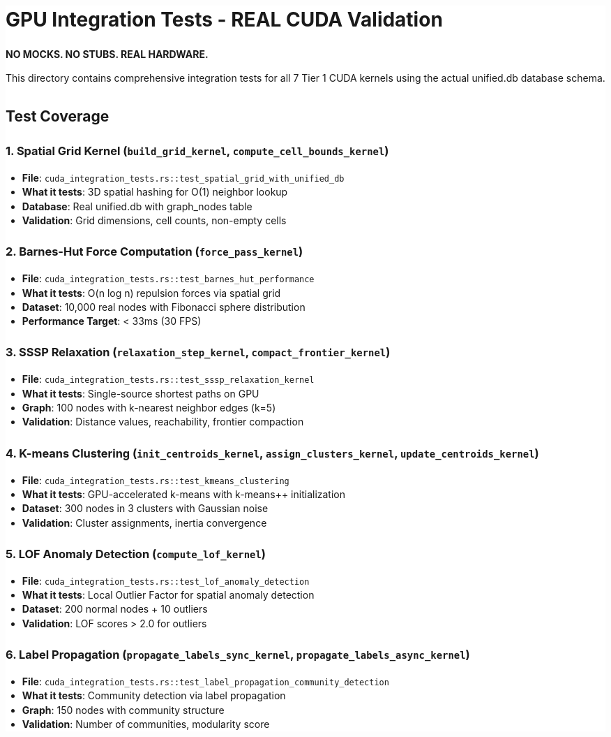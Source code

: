# GPU Integration Tests - REAL CUDA Validation

**NO MOCKS. NO STUBS. REAL HARDWARE.**

This directory contains comprehensive integration tests for all 7 Tier 1 CUDA kernels using the actual unified.db database schema.

## Test Coverage

### 1. Spatial Grid Kernel (`build_grid_kernel`, `compute_cell_bounds_kernel`)
- **File**: `cuda_integration_tests.rs::test_spatial_grid_with_unified_db`
- **What it tests**: 3D spatial hashing for O(1) neighbor lookup
- **Database**: Real unified.db with graph_nodes table
- **Validation**: Grid dimensions, cell counts, non-empty cells

### 2. Barnes-Hut Force Computation (`force_pass_kernel`)
- **File**: `cuda_integration_tests.rs::test_barnes_hut_performance`
- **What it tests**: O(n log n) repulsion forces via spatial grid
- **Dataset**: 10,000 real nodes with Fibonacci sphere distribution
- **Performance Target**: < 33ms (30 FPS)

### 3. SSSP Relaxation (`relaxation_step_kernel`, `compact_frontier_kernel`)
- **File**: `cuda_integration_tests.rs::test_sssp_relaxation_kernel`
- **What it tests**: Single-source shortest paths on GPU
- **Graph**: 100 nodes with k-nearest neighbor edges (k=5)
- **Validation**: Distance values, reachability, frontier compaction

### 4. K-means Clustering (`init_centroids_kernel`, `assign_clusters_kernel`, `update_centroids_kernel`)
- **File**: `cuda_integration_tests.rs::test_kmeans_clustering`
- **What it tests**: GPU-accelerated k-means with k-means++ initialization
- **Dataset**: 300 nodes in 3 clusters with Gaussian noise
- **Validation**: Cluster assignments, inertia convergence

### 5. LOF Anomaly Detection (`compute_lof_kernel`)
- **File**: `cuda_integration_tests.rs::test_lof_anomaly_detection`
- **What it tests**: Local Outlier Factor for spatial anomaly detection
- **Dataset**: 200 normal nodes + 10 outliers
- **Validation**: LOF scores > 2.0 for outliers

### 6. Label Propagation (`propagate_labels_sync_kernel`, `propagate_labels_async_kernel`)
- **File**: `cuda_integration_tests.rs::test_label_propagation_community_detection`
- **What it tests**: Community detection via label propagation
- **Graph**: 150 nodes with community structure
- **Validation**: Number of communities, modularity score
